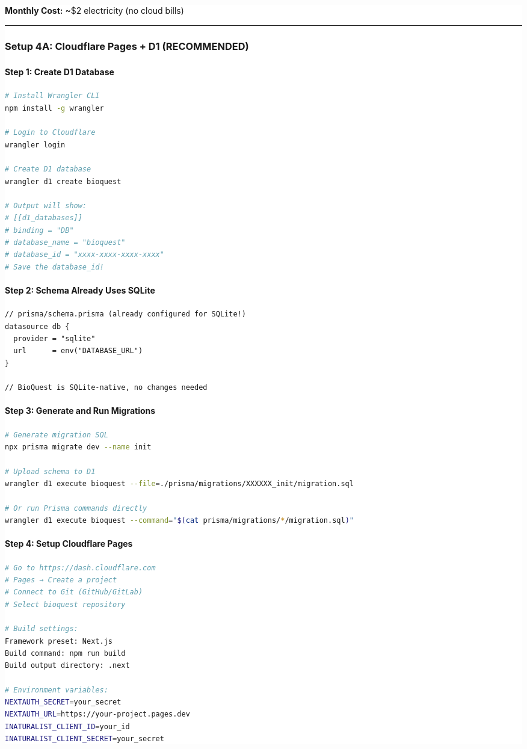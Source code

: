 **Monthly Cost:** ~$2 electricity (no cloud bills)

---

### **Setup 4A: Cloudflare Pages + D1 (RECOMMENDED)**

#### **Step 1: Create D1 Database**
```bash
# Install Wrangler CLI
npm install -g wrangler

# Login to Cloudflare
wrangler login

# Create D1 database
wrangler d1 create bioquest

# Output will show:
# [[d1_databases]]
# binding = "DB"
# database_name = "bioquest"
# database_id = "xxxx-xxxx-xxxx-xxxx"
# Save the database_id!
```

#### **Step 2: Schema Already Uses SQLite**
```prisma
// prisma/schema.prisma (already configured for SQLite!)
datasource db {
  provider = "sqlite"
  url      = env("DATABASE_URL")
}

// BioQuest is SQLite-native, no changes needed
```

#### **Step 3: Generate and Run Migrations**
```bash
# Generate migration SQL
npx prisma migrate dev --name init

# Upload schema to D1
wrangler d1 execute bioquest --file=./prisma/migrations/XXXXXX_init/migration.sql

# Or run Prisma commands directly
wrangler d1 execute bioquest --command="$(cat prisma/migrations/*/migration.sql)"
```

#### **Step 4: Setup Cloudflare Pages**
```bash
# Go to https://dash.cloudflare.com
# Pages → Create a project
# Connect to Git (GitHub/GitLab)
# Select bioquest repository

# Build settings:
Framework preset: Next.js
Build command: npm run build
Build output directory: .next

# Environment variables:
NEXTAUTH_SECRET=your_secret
NEXTAUTH_URL=https://your-project.pages.dev
INATURALIST_CLIENT_ID=your_id
INATURALIST_CLIENT_SECRET=your_secret
```